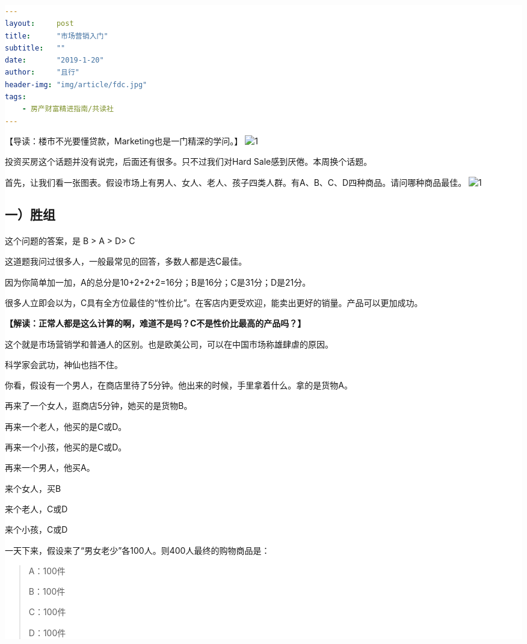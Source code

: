 ```yaml
---
layout:     post
title:      "市场营销入门"
subtitle:   ""
date:       "2019-1-20"
author:     "且行"
header-img: "img/article/fdc.jpg"
tags:
    - 房产财富精进指南/共读社
---
```


【导读：楼市不光要懂贷款，Marketing也是一门精深的学问。】 ![1](http://upload-images.jianshu.io/upload_images/3836857-d2f0169397ec59a3.jpg?imageMogr2/auto-orient/strip%7CimageView2/2/w/1240)

投资买房这个话题并没有说完，后面还有很多。只不过我们对Hard Sale感到厌倦。本周换个话题。

首先，让我们看一张图表。假设市场上有男人、女人、老人、孩子四类人群。有A、B、C、D四种商品。请问哪种商品最佳。 ![1](http://upload-images.jianshu.io/upload_images/3836857-9c528b79b09fdf62.jpg?imageMogr2/auto-orient/strip%7CimageView2/2/w/1240)

## 一）胜组

这个问题的答案，是 B > A > D> C

这道题我问过很多人，一般最常见的回答，多数人都是选C最佳。

因为你简单加一加，A的总分是10+2+2+2=16分；B是16分；C是31分；D是21分。

很多人立即会以为，C具有全方位最佳的“性价比”。在客店内更受欢迎，能卖出更好的销量。产品可以更加成功。

**【解读：正常人都是这么计算的啊，难道不是吗？C不是性价比最高的产品吗？】**

这个就是市场营销学和普通人的区别。也是欧美公司，可以在中国市场称雄肆虐的原因。

科学家会武功，神仙也挡不住。

你看，假设有一个男人，在商店里待了5分钟。他出来的时候，手里拿着什么。拿的是货物A。

再来了一个女人，逛商店5分钟，她买的是货物B。

再来一个老人，他买的是C或D。

再来一个小孩，他买的是C或D。

再来一个男人，他买A。

来个女人，买B

来个老人，C或D

来个小孩，C或D

一天下来，假设来了“男女老少”各100人。则400人最终的购物商品是：

> A：100件
> 
> B：100件
> 
> C：100件
> 
> D：100件
